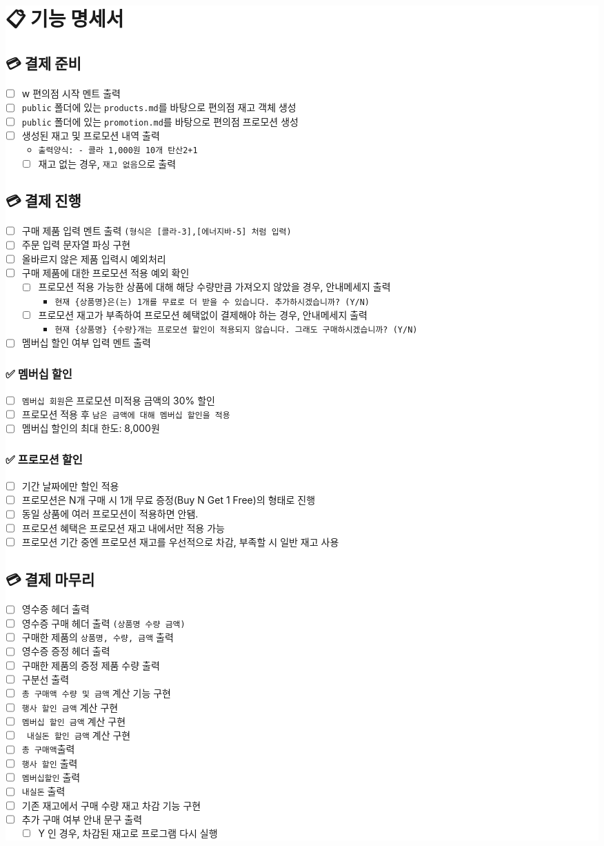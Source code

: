 # 📋 기능 명세서

## 💳 결제 준비

- [ ] w 편의점 시작 멘트 출력
- [ ] `public` 폴더에 있는 `products.md`를 바탕으로 편의점 재고 객체 생성
- [ ] `public` 폴더에 있는 `promotion.md`를 바탕으로 편의점 프로모션 생성
- [ ] 생성된 재고 및 프로모션 내역 출력
  - `출력양식: - 콜라 1,000원 10개 탄산2+1`
  - [ ] 재고 없는 경우, `재고 없음`으로 출력

## 💳 결제 진행

- [ ] 구매 제품 입력 멘트 출력 `(형식은 [콜라-3],[에너지바-5] 처럼 입력)`
- [ ] 주문 입력 문자열 파싱 구현
- [ ] 올바르지 않은 제품 입력시 예외처리
- [ ] 구매 제품에 대한 프로모션 적용 예외 확인
  - [ ] 프로모션 적용 가능한 상품에 대해 해당 수량만큼 가져오지 않았을 경우, 안내메세지 출력
    - `현재 {상품명}은(는) 1개를 무료로 더 받을 수 있습니다. 추가하시겠습니까? (Y/N)`
  - [ ] 프로모션 재고가 부족하여 프로모션 혜택없이 결제해야 하는 경우, 안내메세지 출력
    - `현재 {상품명} {수량}개는 프로모션 할인이 적용되지 않습니다. 그래도 구매하시겠습니까? (Y/N)`
- [ ] 멤버십 할인 여부 입력 멘트 출력

### ✅ 멤버십 할인

- [ ] `멤버십 회원`은 프로모션 미적용 금액의 30% 할인
- [ ] 프로모션 적용 후 `남은 금액에 대해 멤버십 할인을 적용`
- [ ] 멤버십 할인의 최대 한도: 8,000원

### ✅ 프로모션 할인

- [ ] 기간 날짜에만 할인 적용
- [ ] 프로모션은 N개 구매 시 1개 무료 증정(Buy N Get 1 Free)의 형태로 진행
- [ ] 동일 상품에 여러 프로모션이 적용하면 안됌.
- [ ] 프로모션 혜택은 프로모션 재고 내에서만 적용 가능
- [ ] 프로모션 기간 중엔 프로모션 재고를 우선적으로 차감, 부족할 시 일반 재고 사용

## 💳 결제 마무리

- [ ] 영수증 헤더 출력
- [ ] 영수증 구매 헤더 출력 `(상품명 수량 금액)`
- [ ] 구매한 제품의 `상품명, 수량, 금액` 출력
- [ ] 영수증 증정 헤더 출력
- [ ] 구매한 제품의 증정 제품 수량 출력
- [ ] 구분선 출력
- [ ] `총 구매액 수량 및 금액` 계산 기능 구현
- [ ] `행사 할인 금액` 계산 구현
- [ ] `멤버십 할인 금액` 계산 구현
- [ ] ` 내실돈 할인 금액` 계산 구현
- [ ] `총 구매액`출력
- [ ] `행사 할인` 출력
- [ ] `멤버십할인` 출력
- [ ] `내실돈` 출력
- [ ] 기존 재고에서 구매 수량 재고 차감 기능 구현
- [ ] 추가 구매 여부 안내 문구 출력
  - [ ] Y 인 경우, 차감된 재고로 프로그램 다시 실행
